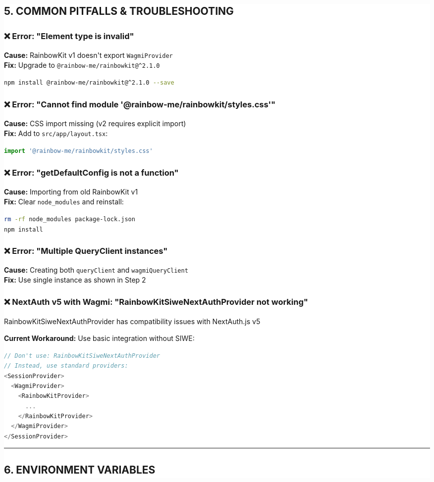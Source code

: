 
## 5. COMMON PITFALLS & TROUBLESHOOTING

### ❌ Error: "Element type is invalid"
**Cause:** RainbowKit v1 doesn't export `WagmiProvider`  
**Fix:** Upgrade to `@rainbow-me/rainbowkit@^2.1.0`

```bash
npm install @rainbow-me/rainbowkit@^2.1.0 --save
```

### ❌ Error: "Cannot find module '@rainbow-me/rainbowkit/styles.css'"
**Cause:** CSS import missing (v2 requires explicit import)  
**Fix:** Add to `src/app/layout.tsx`:
```typescript
import '@rainbow-me/rainbowkit/styles.css'
```

### ❌ Error: "getDefaultConfig is not a function"
**Cause:** Importing from old RainbowKit v1  
**Fix:** Clear `node_modules` and reinstall:
```bash
rm -rf node_modules package-lock.json
npm install
```

### ❌ Error: "Multiple QueryClient instances"
**Cause:** Creating both `queryClient` and `wagmiQueryClient`  
**Fix:** Use single instance as shown in Step 2

### ❌ NextAuth v5 with Wagmi: "RainbowKitSiweNextAuthProvider not working"
RainbowKitSiweNextAuthProvider has compatibility issues with NextAuth.js v5

**Current Workaround:** Use basic integration without SIWE:
```typescript
// Don't use: RainbowKitSiweNextAuthProvider
// Instead, use standard providers:
<SessionProvider>
  <WagmiProvider>
    <RainbowKitProvider>
      ...
    </RainbowKitProvider>
  </WagmiProvider>
</SessionProvider>
```

---

## 6. ENVIRONMENT VARIABLES
